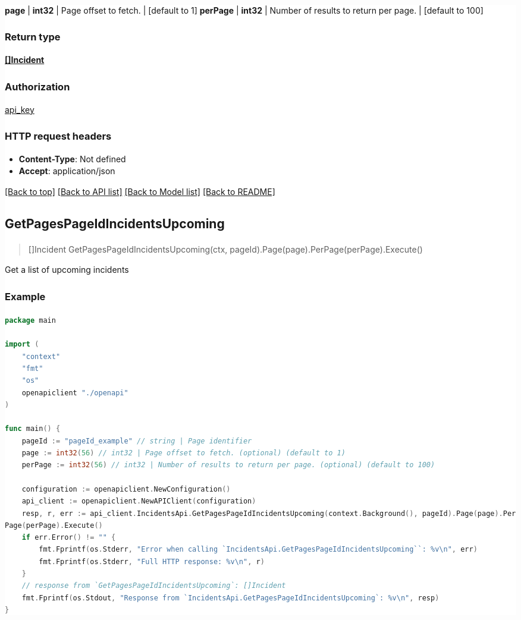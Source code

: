  **page** | **int32** | Page offset to fetch. | [default to 1]
 **perPage** | **int32** | Number of results to return per page. | [default to 100]

### Return type

[**[]Incident**](Incident.md)

### Authorization

[api_key](../README.md#api_key)

### HTTP request headers

- **Content-Type**: Not defined
- **Accept**: application/json

[[Back to top]](#) [[Back to API list]](../README.md#documentation-for-api-endpoints)
[[Back to Model list]](../README.md#documentation-for-models)
[[Back to README]](../README.md)


## GetPagesPageIdIncidentsUpcoming

> []Incident GetPagesPageIdIncidentsUpcoming(ctx, pageId).Page(page).PerPage(perPage).Execute()

Get a list of upcoming incidents



### Example

```go
package main

import (
    "context"
    "fmt"
    "os"
    openapiclient "./openapi"
)

func main() {
    pageId := "pageId_example" // string | Page identifier
    page := int32(56) // int32 | Page offset to fetch. (optional) (default to 1)
    perPage := int32(56) // int32 | Number of results to return per page. (optional) (default to 100)

    configuration := openapiclient.NewConfiguration()
    api_client := openapiclient.NewAPIClient(configuration)
    resp, r, err := api_client.IncidentsApi.GetPagesPageIdIncidentsUpcoming(context.Background(), pageId).Page(page).PerPage(perPage).Execute()
    if err.Error() != "" {
        fmt.Fprintf(os.Stderr, "Error when calling `IncidentsApi.GetPagesPageIdIncidentsUpcoming``: %v\n", err)
        fmt.Fprintf(os.Stderr, "Full HTTP response: %v\n", r)
    }
    // response from `GetPagesPageIdIncidentsUpcoming`: []Incident
    fmt.Fprintf(os.Stdout, "Response from `IncidentsApi.GetPagesPageIdIncidentsUpcoming`: %v\n", resp)
}
```
